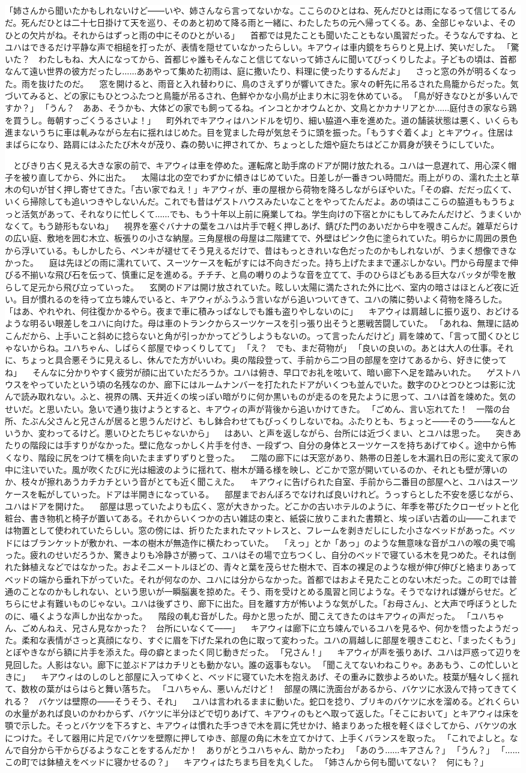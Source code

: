 「姉さんから聞いたかもしれないけど——いや、姉さんなら言ってないかな。ここらのひとはね、死んだひとは雨になるって信じてるんだ。死んだひとは二十七日掛けて天を巡り、そのあと初めて降る雨と一緒に、わたしたちの元へ帰ってくる。あ、全部じゃないよ、そのひとの欠片がね。それからはずっと雨の中にそのひとがいる」
　首都では見たことも聞いたこともない風習だった。そうなんですね、とユハはできるだけ平静な声で相槌を打ったが、表情を隠せていなかったらしい。キアウィは車内鏡をちらりと見上げ、笑いだした。
「驚いた？　わたしもね、大人になってから、首都じゃ誰もそんなこと信じてないって姉さんに聞いてびっくりしたよ。子どもの頃は、首都なんて遠い世界の彼方だったし……ああやって集めた初雨は、庭に撒いたり、料理に使ったりするんだよ」
　さっと窓の外が明るくなった。雨を抜けたのだ。
　窓を開けると、雨音と入れ替わりに、鳥のさえずりが響いてきた。家々の軒先に吊るされた鳥籠からだった。気づいてみると、どの家にもひとつふたつと鳥籠が吊るされ、色鮮やかな小鳥が止まり木に羽を休めている。
「鳥が好きなひとが多いんですか？」
「うん？　ああ、そうかも、大体どの家でも飼ってるね。インコとかオウムとか、文鳥とかカナリアとか……庭付きの家なら鶏を買うし。毎朝すっごくうるさいよ！」
　町外れでキアウィはハンドルを切り、細い脇道へ車を進めた。道の舗装状態は悪く、いくらも進まないうちに車は軋みながら左右に揺れはじめた。目を覚ました母が気怠そうに頭を振った。「もうすぐ着くよ」とキアウィ。住居はまばらになり、路肩にはふたたび木々が茂り、森の勢いに押されてか、ちょっとした畑や庭たちはどこか肩身が狭そうにしていた。

　とびきり古く見える大きな家の前で、キアウィは車を停めた。運転席と助手席のドアが開け放たれる。ユハは一息遅れて、用心深く帽子を被り直してから、外に出た。
　太陽は北の空でわずかに傾きはじめていた。日差しが一番きつい時間だ。雨上がりの、濡れた土と草木の匂いが甘く押し寄せてきた。「古い家でねえ！」キアウィが、車の屋根から荷物を降ろしながらぼやいた。「その癖、だだっ広くて、いくら掃除しても追いつきやしないんだ。これでも昔はゲストハウスみたいなことをやってたんだよ。あの頃はここらの脇道ももうちょっと活気があって、それなりに忙しくて……でも、もう十年以上前に廃業してね。学生向けの下宿とかにもしてみたんだけど、うまくいかなくて。もう跡形もないね」
　視界を塞ぐバナナの葉をユハは片手で軽く押しあげ、錆びた門のあいだから中を覗きこんだ。雑草だらけの広い庭、敷地を囲む木立、板張りの小さな納屋。三角屋根の母屋は二階建てで、外壁はピンク色に塗られていた。明らかに周囲の景色から浮いている。もしかしたら、ペンキが褪せてそう見えるだけで、昔はもっときれいな色だったのかもしれないが、うまく想像できなかった。
　庭は先ほどの雨に濡れていて、スーツケースを転がすには不向きだった。持ち上げたままで運ぶしかない。門から母屋まで伸びる不揃いな飛び石を伝って、慎重に足を進める。チチチ、と鳥の囀りのような音を立てて、手のひらほどもある巨大なバッタが雫を散らして足元から飛び立っていった。
　玄関のドアは開け放されていた。眩しい太陽に満たされた外に比べ、室内の暗さはほとんど夜に近い。目が慣れるのを待って立ち竦んでいると、キアウィがふうふう言いながら追いついてきて、ユハの隣に勢いよく荷物を降ろした。
「はあ、やれやれ、何往復かかるやら。夜まで車に積みっぱなしでも誰も盗りやしないのに」
　キアウィは肩越しに振り返り、おどけるような明るい眼差しをユハに向けた。母は車のトランクからスーツケースを引っ張り出そうと悪戦苦闘していた。
「あれね、無理に詰めこんだから、上手いこと斜めに捻らないと角が引っかかってどうしようもないの。って言ったんだけど」肩を竦めて、「言って聞くひとじゃないからね。ユハちゃん、しばらく部屋でゆっくりしてて」
「え？　でも、まだ荷物が」
「良いの良いの。あとは大人の仕事。それに、ちょっと具合悪そうに見えるし、休んでた方がいいわ。奥の階段登って、手前から二つ目の部屋を空けてあるから、好きに使ってね」
　そんなに分かりやすく疲労が顔に出ていただろうか。ユハは俯き、早口でお礼を呟いて、暗い廊下へ足を踏みいれた。
　ゲストハウスをやっていたという頃の名残なのか、廊下にはルームナンバーを打たれたドアがいくつも並んでいた。数字のひとつひとつは影に沈んで読み取れない。ふと、視界の隅、天井近くの埃っぽい暗がりに何か黒いものが走るのを見たように思って、ユハは首を竦めた。気のせいだ。と思いたい。急いで通り抜けようとすると、キアウィの声が背後から追いかけてきた。
「ごめん、言い忘れてた！　一階の台所、たぶん父さんと兄さんが居ると思うんだけど、もし鉢合わせてもびっくりしないでね。ふたりとも、ちょっと——そのう——なんというか、変わってるけど。悪いひとたちじゃないから」
　はあい、と声を返しながら、台所には近づくまい、とユハは思った。
　突きあたりの階段には手すりがなかった。壁に危なっかしく片手を付き、一段ずつ、自分の身体とスーツケースを持ちあげてゆく。途中から怖くなり、階段に尻をつけて横を向いたままずりずりと登った。
　二階の廊下には天窓があり、熱帯の日差しを木漏れ日の形に変えて家の中に注いでいた。風が吹くたびに光は細波のように揺れて、樹木が踊る様を映し、どこかで窓が開いているのか、それとも壁が薄いのか、枝々が擦れあうカチカチという音がとても近く聞こえた。
　キアウィに告げられた自室、手前から二番目の部屋へと、ユハはスーツケースを転がしていった。ドアは半開きになっている。
　部屋までおんぼろでなければ良いけれど。うっすらとした不安を感じながら、ユハはドアを開けた。
　部屋は思っていたよりも広く、窓が大きかった。どこかの古いホテルのように、年季を帯びたクローゼットと化粧台、書き物机と椅子が置いてある。それからいくつかの古い雑誌の束と、紙袋に放りこまれた書類と、埃っぽい古着の山——これまでは物置として使われていたらしい。窓の傍には、折りたたまれたマットレスと、フレームを剥きだしにした小さなベッドがあった。ベッドにはブランケットが敷かれ、一本の樹木が無造作に横たわっていた。
　「えっ」とか「あっ」のような無意味な音がユハの喉の奥で鳴った。疲れのせいだろうか、驚きよりも冷静さが勝って、ユハはその場で立ちつくし、自分のベッドで寝ている木を見つめた。それは倒れた鉢植えなどではなかった。およそ二メートルほどの、青々と葉を茂らせた樹木で、百本の裸足のような根が伸び伸びと絡まりあってベッドの端から垂れ下がっていた。それが何なのか、ユハには分からなかった。首都ではおよそ見たことのない木だった。この町では普通のことなのかもしれない、という思いが一瞬脳裏を掠めた。そう、雨を受けとめる風習と同じような。そうでなければ嫌がらせだ。どちらにせよ有難いものじゃない。ユハは後ずさり、廊下に出た。目を離す方が怖いような気がした。「お母さん」、と大声で呼ぼうとしたのに、囁くような声しか出なかった。
　階段の軋む音がした。母かと思ったが、聞こえてきたのはキアウィの声だった。
「ユハちゃん、ごめんねえ、兄さん見なかった？　台所にいなくて——」
　キアウィは廊下に立ち竦んでいるユハを見るや、何かを悟ったようだった。柔和な表情がさっと真顔になり、すぐに眉を下げた呆れの色に取って変わった。ユハの肩越しに部屋を覗きこむと、「まったくもう」とぼやきながら額に片手を添えた。母の癖とまったく同じ動きだった。
「兄さん！」
　キアウィが声を張りあげ、ユハは戸惑って辺りを見回した。人影はない。廊下に並ぶドアはカチリとも動かない。誰の返事もない。
「聞こえてないわねこりゃ。ああもう、この忙しいときに」
　キアウィはのしのしと部屋に入ってゆくと、ベッドに寝ていた木を抱えあげ、その重みに数歩よろめいた。枝葉が騒々しく揺れて、数枚の葉がはらはらと舞い落ちた。
「ユハちゃん、悪いんだけど！　部屋の隅に洗面台があるから、バケツに水汲んで持ってきてくれる？　バケツは壁際の——そうそう、それ」
　ユハは言われるままに動いた。蛇口を捻り、ブリキのバケツに水を溜める。どれくらいの水量があれば良いのかわからず、バケツに半分ほどで切りあげて、キアウィのもとへ取って返した。「そこにおいて」とキアウィは床を顎で示した。そっとバケツを下ろすと、キアウィは慣れた手つきで木を肩に凭せかけ、絡まりあった根を軽くほぐしてから、バケツの水につけた。そして器用に片足でバケツを壁際に押してゆき、部屋の角に木を立てかけて、上手くバランスを取った。
「これでよしと。なんで自分から干からびるようなことをするんだか！　ありがとうユハちゃん、助かったわ」
「あのう……キアさん？」
「うん？」
「……この町では鉢植えをベッドに寝かせるの？」
　キアウィはたちまち目を丸くした。
「姉さんから何も聞いてない？　何にも？」